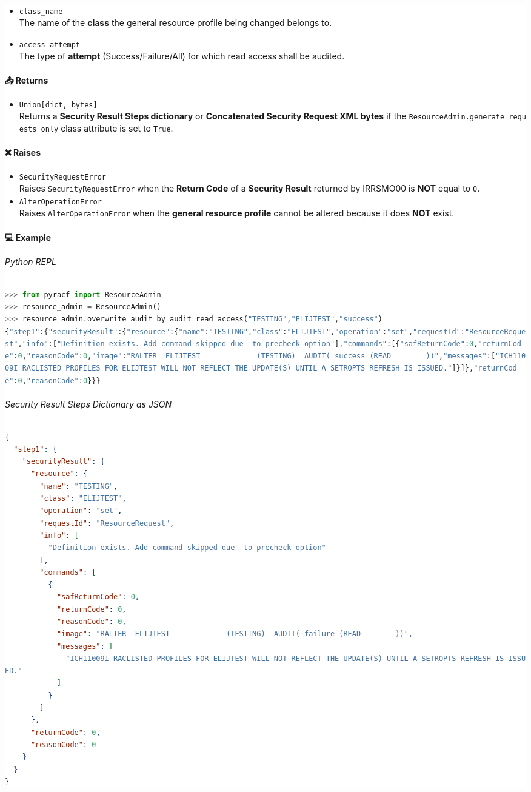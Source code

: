 * `class_name`<br>
  The name of the **class** the general resource profile being changed belongs to.

* `access_attempt`<br>
  The type of **attempt** (Success/Failure/All) for which read access shall be audited.

#### 📤 Returns
* `Union[dict, bytes]`<br>
  Returns a **Security Result Steps dictionary** or **Concatenated Security Request XML bytes** if the `ResourceAdmin.generate_requests_only` class attribute is set to `True`.

#### ❌ Raises
* `SecurityRequestError`<br>
  Raises `SecurityRequestError` when the **Return Code** of a **Security Result** returned by IRRSMO00 is **NOT** equal to `0`.
* `AlterOperationError`<br>
  Raises `AlterOperationError` when the **general resource profile** cannot be altered because it does **NOT** exist.

#### 💻 Example

###### Python REPL
```python
>>> from pyracf import ResourceAdmin
>>> resource_admin = ResourceAdmin()
>>> resource_admin.overwrite_audit_by_audit_read_access("TESTING","ELIJTEST","success")
{"step1":{"securityResult":{"resource":{"name":"TESTING","class":"ELIJTEST","operation":"set","requestId":"ResourceRequest","info":["Definition exists. Add command skipped due  to precheck option"],"commands":[{"safReturnCode":0,"returnCode":0,"reasonCode":0,"image":"RALTER  ELIJTEST             (TESTING)  AUDIT( success (READ        ))","messages":["ICH11009I RACLISTED PROFILES FOR ELIJTEST WILL NOT REFLECT THE UPDATE(S) UNTIL A SETROPTS REFRESH IS ISSUED."]}]},"returnCode":0,"reasonCode":0}}}
```

###### Security Result Steps Dictionary as JSON
```json
{
  "step1": {
    "securityResult": {
      "resource": {
        "name": "TESTING",
        "class": "ELIJTEST",
        "operation": "set",
        "requestId": "ResourceRequest",
        "info": [
          "Definition exists. Add command skipped due  to precheck option"
        ],
        "commands": [
          {
            "safReturnCode": 0,
            "returnCode": 0,
            "reasonCode": 0,
            "image": "RALTER  ELIJTEST             (TESTING)  AUDIT( failure (READ        ))",
            "messages": [
              "ICH11009I RACLISTED PROFILES FOR ELIJTEST WILL NOT REFLECT THE UPDATE(S) UNTIL A SETROPTS REFRESH IS ISSUED."
            ]
          }
        ]
      },
      "returnCode": 0,
      "reasonCode": 0
    }
  }
}
```
